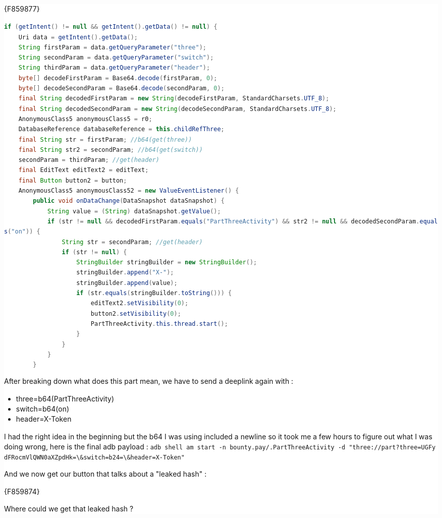 {F859877} 

```java
if (getIntent() != null && getIntent().getData() != null) {
    Uri data = getIntent().getData();
    String firstParam = data.getQueryParameter("three");
    String secondParam = data.getQueryParameter("switch");
    String thirdParam = data.getQueryParameter("header");
    byte[] decodeFirstParam = Base64.decode(firstParam, 0);
    byte[] decodeSecondParam = Base64.decode(secondParam, 0);
    final String decodedFirstParam = new String(decodeFirstParam, StandardCharsets.UTF_8);
    final String decodedSecondParam = new String(decodeSecondParam, StandardCharsets.UTF_8);
    AnonymousClass5 anonymousClass5 = r0;
    DatabaseReference databaseReference = this.childRefThree;
    final String str = firstParam; //b64(get(three))
    final String str2 = secondParam; //b64(get(switch))
    secondParam = thirdParam; //get(header)
    final EditText editText2 = editText;
    final Button button2 = button;
    AnonymousClass5 anonymousClass52 = new ValueEventListener() {
        public void onDataChange(DataSnapshot dataSnapshot) {
            String value = (String) dataSnapshot.getValue();
            if (str != null && decodedFirstParam.equals("PartThreeActivity") && str2 != null && decodedSecondParam.equals("on")) {
                String str = secondParam; //get(header)
                if (str != null) {
                    StringBuilder stringBuilder = new StringBuilder();
                    stringBuilder.append("X-");
                    stringBuilder.append(value);
                    if (str.equals(stringBuilder.toString())) {
                        editText2.setVisibility(0);
                        button2.setVisibility(0);
                        PartThreeActivity.this.thread.start();
                    }
                }
            }
        }
```

After breaking down what does this part mean, we have to send a deeplink again with :
* three=b64(PartThreeActivity)
* switch=b64(on)
* header=X-Token

I had the right idea in the beginning but the b64 I was using included a newline so it took me a few hours to figure out what I was doing wrong, here is the final adb payload :
`adb shell am start -n bounty.pay/.PartThreeActivity -d "three://part?three=UGFydFRocmVlQWN0aXZpdHk=\&switch=b24=\&header=X-Token"`

And we now get our button that talks about a "leaked hash" :

{F859874} 

Where could we get that leaked hash ?
